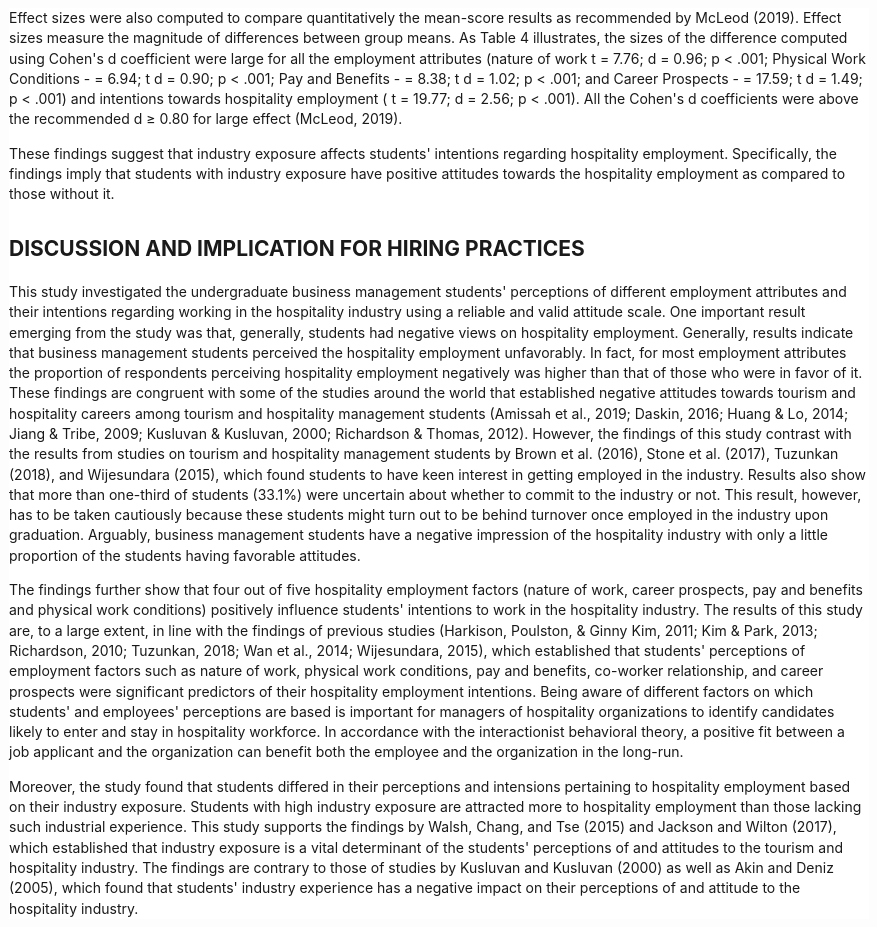 Effect sizes were also computed to compare quantitatively the mean-score results as recommended by McLeod (2019). Effect sizes measure the magnitude of differences between group means. As Table 4 illustrates, the sizes of the difference computed using Cohen's d coefficient were large for all  the  employment  attributes  (nature  of  work  t =  7.76; d =  0.96; p &lt;  .001;  Physical  Work Conditions -   = 6.94; t d = 0.90; p &lt; .001; Pay and Benefits -   = 8.38; t d = 1.02; p &lt; .001; and Career Prospects -   = 17.59; t d = 1.49; p &lt; .001) and intentions towards hospitality employment ( t = 19.77; d = 2.56; p &lt; .001). All the Cohen's d coefficients were above the recommended d ≥ 0.80 for large effect (McLeod, 2019).

These findings suggest that industry exposure affects students' intentions regarding hospitality employment. Specifically, the findings imply that students with industry exposure have positive attitudes towards the hospitality employment as compared to those without it.

## DISCUSSION AND IMPLICATION FOR HIRING PRACTICES

This study investigated the undergraduate business management students' perceptions of different employment attributes and their intentions regarding working in the hospitality industry using a reliable and valid attitude scale. One important result emerging from the study was that, generally, students had negative views on hospitality employment. Generally, results indicate that business management  students  perceived  the  hospitality  employment  unfavorably.  In  fact,  for  most employment attributes the proportion of respondents perceiving hospitality employment negatively was higher than that of those who were in favor of it. These findings are congruent with some  of  the  studies  around  the  world  that  established  negative  attitudes  towards  tourism  and hospitality  careers  among tourism and hospitality management students  (Amissah et al., 2019; Daskin, 2016; Huang &amp; Lo, 2014; Jiang &amp; Tribe, 2009; Kusluvan &amp; Kusluvan, 2000; Richardson &amp; Thomas, 2012).  However, the findings of this study contrast with the results from studies on tourism and hospitality management students by Brown et al. (2016), Stone et al. (2017), Tuzunkan (2018), and Wijesundara (2015), which found students to have keen interest in getting employed in the industry. Results also show that more than one-third of students (33.1%) were uncertain about whether to commit to the industry or not. This result, however, has to be taken cautiously because these students might turn out to be behind turnover once employed in the industry upon graduation. Arguably, business management students have a negative impression of the hospitality industry with only a little proportion of the students having favorable attitudes.

The findings further show that four out of five hospitality employment factors (nature of work, career prospects, pay and benefits and physical work conditions) positively influence students' intentions to work in the hospitality industry. The results of this study are, to a large extent, in line with the findings of previous studies  (Harkison, Poulston, &amp; Ginny Kim, 2011; Kim &amp; Park, 2013; Richardson, 2010; Tuzunkan, 2018; Wan et al., 2014; Wijesundara, 2015), which established that students' perceptions of employment factors such as nature of work, physical work conditions, pay and  benefits,  co-worker  relationship,  and  career  prospects  were  significant  predictors  of  their hospitality  employment  intentions.  Being  aware  of  different  factors  on  which  students'  and employees' perceptions are based is important for managers of hospitality organizations to identify candidates likely to enter and stay in hospitality workforce. In accordance with the interactionist behavioral theory, a positive fit between a job applicant and the organization can benefit both the employee and the organization in the long-run.

Moreover, the study found that students differed in their perceptions and intensions pertaining to hospitality employment based on their industry exposure. Students with high industry exposure are attracted more to hospitality employment than those lacking such industrial experience. This study supports the findings by Walsh, Chang, and Tse (2015) and Jackson and Wilton (2017), which established that industry exposure is a vital determinant of the students' perceptions of and attitudes to the tourism and hospitality industry. The findings are contrary to those of studies by Kusluvan and Kusluvan (2000) as well as Akin and Deniz (2005), which found that students' industry experience has a negative impact on their perceptions of and attitude to the hospitality industry.
